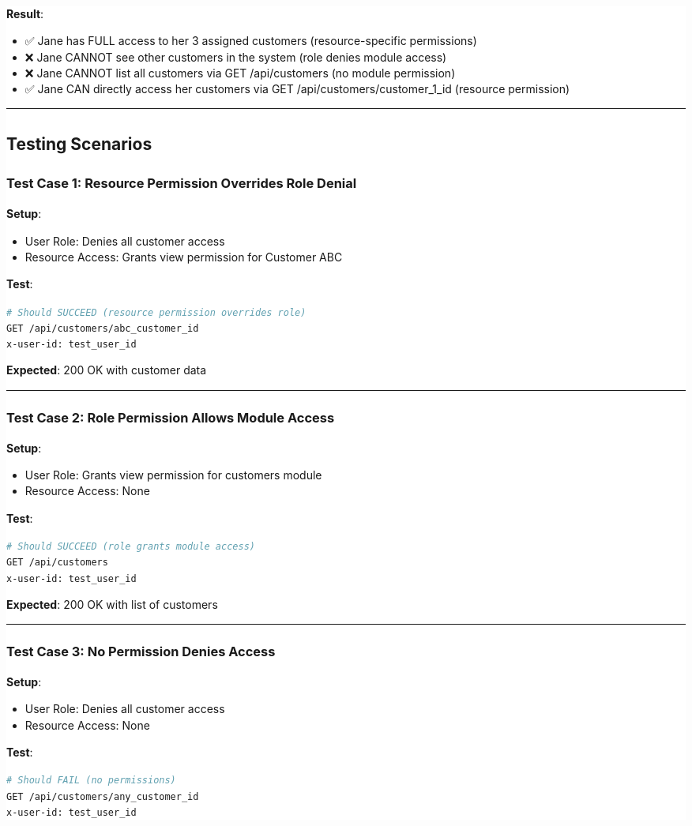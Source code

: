 **Result**:
- ✅ Jane has FULL access to her 3 assigned customers (resource-specific permissions)
- ❌ Jane CANNOT see other customers in the system (role denies module access)
- ❌ Jane CANNOT list all customers via GET /api/customers (no module permission)
- ✅ Jane CAN directly access her customers via GET /api/customers/customer_1_id (resource permission)

---

## Testing Scenarios

### Test Case 1: Resource Permission Overrides Role Denial

**Setup**:
- User Role: Denies all customer access
- Resource Access: Grants view permission for Customer ABC

**Test**:
```bash
# Should SUCCEED (resource permission overrides role)
GET /api/customers/abc_customer_id
x-user-id: test_user_id
```

**Expected**: 200 OK with customer data

---

### Test Case 2: Role Permission Allows Module Access

**Setup**:
- User Role: Grants view permission for customers module
- Resource Access: None

**Test**:
```bash
# Should SUCCEED (role grants module access)
GET /api/customers
x-user-id: test_user_id
```

**Expected**: 200 OK with list of customers

---

### Test Case 3: No Permission Denies Access

**Setup**:
- User Role: Denies all customer access
- Resource Access: None

**Test**:
```bash
# Should FAIL (no permissions)
GET /api/customers/any_customer_id
x-user-id: test_user_id
```

